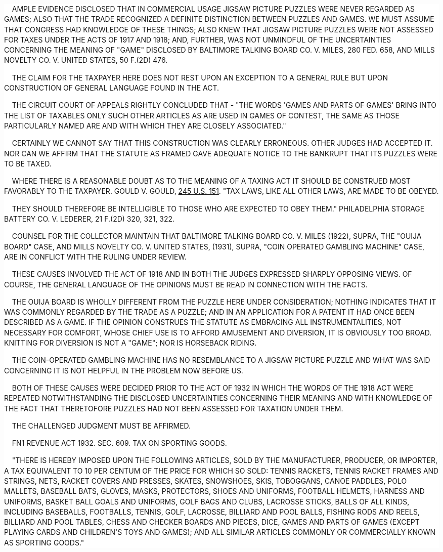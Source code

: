     AMPLE EVIDENCE DISCLOSED THAT IN COMMERCIAL USAGE JIGSAW PICTURE PUZZLES WERE NEVER REGARDED AS GAMES; ALSO THAT THE TRADE RECOGNIZED A DEFINITE DISTINCTION BETWEEN PUZZLES AND GAMES.  WE MUST ASSUME THAT CONGRESS HAD KNOWLEDGE OF THESE THINGS; ALSO KNEW THAT JIGSAW PICTURE PUZZLES WERE NOT ASSESSED FOR TAXES UNDER THE ACTS OF 1917 AND 1918; AND, FURTHER, WAS NOT UNMINDFUL OF THE UNCERTAINTIES CONCERNING THE MEANING OF "GAME" DISCLOSED BY BALTIMORE TALKING BOARD CO. V. MILES, 280 FED. 658, AND MILLS NOVELTY CO. V. UNITED STATES, 50 F.(2D) 476.

    THE CLAIM FOR THE TAXPAYER HERE DOES NOT REST UPON AN EXCEPTION TO A GENERAL RULE BUT UPON CONSTRUCTION OF GENERAL LANGUAGE FOUND IN THE ACT.

    THE CIRCUIT COURT OF APPEALS RIGHTLY CONCLUDED THAT - "THE WORDS 'GAMES AND PARTS OF GAMES' BRING INTO THE LIST OF TAXABLES ONLY SUCH OTHER ARTICLES AS ARE USED IN GAMES OF CONTEST, THE SAME AS THOSE PARTICULARLY NAMED ARE AND WITH WHICH THEY ARE CLOSELY ASSOCIATED."

    CERTAINLY WE CANNOT SAY THAT THIS CONSTRUCTION WAS CLEARLY ERRONEOUS.  OTHER JUDGES HAD ACCEPTED IT.  NOR CAN WE AFFIRM THAT THE STATUTE AS FRAMED GAVE ADEQUATE NOTICE TO THE BANKRUPT THAT ITS PUZZLES WERE TO BE TAXED.

    WHERE THERE IS A REASONABLE DOUBT AS TO THE MEANING OF A TAXING ACT IT SHOULD BE CONSTRUED MOST FAVORABLY TO THE TAXPAYER.  GOULD V. GOULD, [245 U.S. 151][/us/courts/scotus/usReporter/245/151].  "TAX LAWS, LIKE ALL OTHER LAWS, ARE MADE TO BE OBEYED.

    THEY SHOULD THEREFORE BE INTELLIGIBLE TO THOSE WHO ARE EXPECTED TO OBEY THEM."  PHILADELPHIA STORAGE BATTERY CO. V. LEDERER, 21 F.(2D) 320, 321, 322.

    COUNSEL FOR THE COLLECTOR MAINTAIN THAT BALTIMORE TALKING BOARD CO. V. MILES (1922), SUPRA, THE "OUIJA BOARD" CASE, AND MILLS NOVELTY CO. V. UNITED STATES, (1931), SUPRA, "COIN OPERATED GAMBLING MACHINE" CASE, ARE IN CONFLICT WITH THE RULING UNDER REVIEW.

    THESE CAUSES INVOLVED THE ACT OF 1918 AND IN BOTH THE JUDGES EXPRESSED SHARPLY OPPOSING VIEWS.  OF COURSE, THE GENERAL LANGUAGE OF THE OPINIONS MUST BE READ IN CONNECTION WITH THE FACTS.

    THE OUIJA BOARD IS WHOLLY DIFFERENT FROM THE PUZZLE HERE UNDER CONSIDERATION; NOTHING INDICATES THAT IT WAS COMMONLY REGARDED BY THE TRADE AS A PUZZLE; AND IN AN APPLICATION FOR A PATENT IT HAD ONCE BEEN DESCRIBED AS A GAME.  IF THE OPINION CONSTRUES THE STATUTE AS EMBRACING ALL INSTRUMENTALITIES, NOT NECESSARY FOR COMFORT, WHOSE CHIEF USE IS TO AFFORD AMUSEMENT AND DIVERSION, IT IS OBVIOUSLY TOO BROAD.  KNITTING FOR DIVERSION IS NOT A "GAME"; NOR IS HORSEBACK RIDING.

    THE COIN-OPERATED GAMBLING MACHINE HAS NO RESEMBLANCE TO A JIGSAW PICTURE PUZZLE AND WHAT WAS SAID CONCERNING IT IS NOT HELPFUL IN THE PROBLEM NOW BEFORE US.

    BOTH OF THESE CAUSES WERE DECIDED PRIOR TO THE ACT OF 1932 IN WHICH THE WORDS OF THE 1918 ACT WERE REPEATED NOTWITHSTANDING THE DISCLOSED UNCERTAINTIES CONCERNING THEIR MEANING AND WITH KNOWLEDGE OF THE FACT THAT THERETOFORE PUZZLES HAD NOT BEEN ASSESSED FOR TAXATION UNDER THEM.

    THE CHALLENGED JUDGMENT MUST BE AFFIRMED.

    FN1  REVENUE ACT 1932.  SEC. 609.  TAX ON SPORTING GOODS.

    "THERE IS HEREBY IMPOSED UPON THE FOLLOWING ARTICLES, SOLD BY THE MANUFACTURER, PRODUCER, OR IMPORTER, A TAX EQUIVALENT TO 10 PER CENTUM OF THE PRICE FOR WHICH SO SOLD:  TENNIS RACKETS, TENNIS RACKET FRAMES AND STRINGS, NETS, RACKET COVERS AND PRESSES, SKATES, SNOWSHOES, SKIS, TOBOGGANS, CANOE PADDLES, POLO MALLETS, BASEBALL BATS, GLOVES, MASKS, PROTECTORS, SHOES AND UNIFORMS, FOOTBALL HELMETS, HARNESS AND UNIFORMS, BASKET BALL GOALS AND UNIFORMS, GOLF BAGS AND CLUBS, LACROSSE STICKS, BALLS OF ALL KINDS, INCLUDING BASEBALLS, FOOTBALLS, TENNIS, GOLF, LACROSSE, BILLIARD AND POOL BALLS, FISHING RODS AND REELS, BILLIARD AND POOL TABLES, CHESS AND CHECKER BOARDS AND PIECES, DICE, GAMES AND PARTS OF GAMES (EXCEPT PLAYING CARDS AND CHILDREN'S TOYS AND GAMES); AND ALL SIMILAR ARTICLES COMMONLY OR COMMERCIALLY KNOWN AS SPORTING GOODS."


[/us/courts/scotus/usReporter/302/16]: https://publicdocs.github.io/go/links?ns=uslm-x&ref=%2Fus%2Fcourts%2Fscotus%2FusReporter%2F302%2F16
[/us/courts/scotus/usReporter/301/675]: https://publicdocs.github.io/go/links?ns=uslm-x&ref=%2Fus%2Fcourts%2Fscotus%2FusReporter%2F301%2F675
[/us/stat/47/264]: https://publicdocs.github.io/go/links?ns=uslm&ref=%2Fus%2Fstat%2F47%2F264
[/us/stat/40/1122]: https://publicdocs.github.io/go/links?ns=uslm&ref=%2Fus%2Fstat%2F40%2F1122
[/us/courts/scotus/usReporter/245/151]: https://publicdocs.github.io/go/links?ns=uslm-x&ref=%2Fus%2Fcourts%2Fscotus%2FusReporter%2F245%2F151